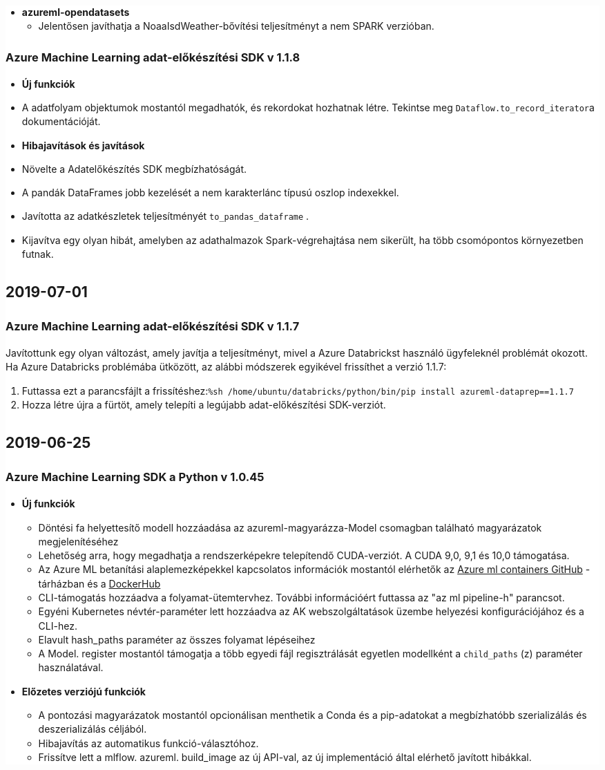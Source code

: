   + **azureml-opendatasets**
    + Jelentősen javíthatja a NoaaIsdWeather-bővítési teljesítményt a nem SPARK verzióban.

### <a name="azure-machine-learning-data-prep-sdk-v118"></a>Azure Machine Learning adat-előkészítési SDK v 1.1.8

+ **Új funkciók**
 + A adatfolyam objektumok mostantól megadhatók, és rekordokat hozhatnak létre. Tekintse meg `Dataflow.to_record_iterator`a dokumentációját.

+ **Hibajavítások és javítások**
 + Növelte a Adatelőkészítés SDK megbízhatóságát.
 + A pandák DataFrames jobb kezelését a nem karakterlánc típusú oszlop indexekkel.
 + Javította az adatkészletek teljesítményét `to_pandas_dataframe` .
 + Kijavítva egy olyan hibát, amelyben az adathalmazok Spark-végrehajtása nem sikerült, ha több csomópontos környezetben futnak.

## <a name="2019-07-01"></a>2019-07-01

### <a name="azure-machine-learning-data-prep-sdk-v117"></a>Azure Machine Learning adat-előkészítési SDK v 1.1.7

Javítottunk egy olyan változást, amely javítja a teljesítményt, mivel a Azure Databrickst használó ügyfeleknél problémát okozott. Ha Azure Databricks problémába ütközött, az alábbi módszerek egyikével frissíthet a verzió 1.1.7:
1. Futtassa ezt a parancsfájlt a frissítéshez:`%sh /home/ubuntu/databricks/python/bin/pip install azureml-dataprep==1.1.7`
2. Hozza létre újra a fürtöt, amely telepíti a legújabb adat-előkészítési SDK-verziót.

## <a name="2019-06-25"></a>2019-06-25

### <a name="azure-machine-learning-sdk-for-python-v1045"></a>Azure Machine Learning SDK a Python v 1.0.45

+ **Új funkciók**
  + Döntési fa helyettesítő modell hozzáadása az azureml-magyarázza-Model csomagban található magyarázatok megjelenítéséhez
  + Lehetőség arra, hogy megadhatja a rendszerképekre telepítendő CUDA-verziót. A CUDA 9,0, 9,1 és 10,0 támogatása.
  + Az Azure ML betanítási alaplemezképekkel kapcsolatos információk mostantól elérhetők az [Azure ml containers GitHub](https://github.com/Azure/AzureML-Containers) -tárházban és a [DockerHub](https://hub.docker.com/_/microsoft-azureml)
  + CLI-támogatás hozzáadva a folyamat-ütemtervhez. További információért futtassa az "az ml pipeline-h" parancsot.
  + Egyéni Kubernetes névtér-paraméter lett hozzáadva az AK webszolgáltatások üzembe helyezési konfigurációjához és a CLI-hez.
  + Elavult hash_paths paraméter az összes folyamat lépéseihez
  + A Model. register mostantól támogatja a több egyedi fájl regisztrálását egyetlen modellként a `child_paths` (z) paraméter használatával.
  
+ **Előzetes verziójú funkciók**
    + A pontozási magyarázatok mostantól opcionálisan menthetik a Conda és a pip-adatokat a megbízhatóbb szerializálás és deszerializálás céljából.
    + Hibajavítás az automatikus funkció-választóhoz.
    + Frissítve lett a mlflow. azureml. build_image az új API-val, az új implementáció által elérhető javított hibákkal.

